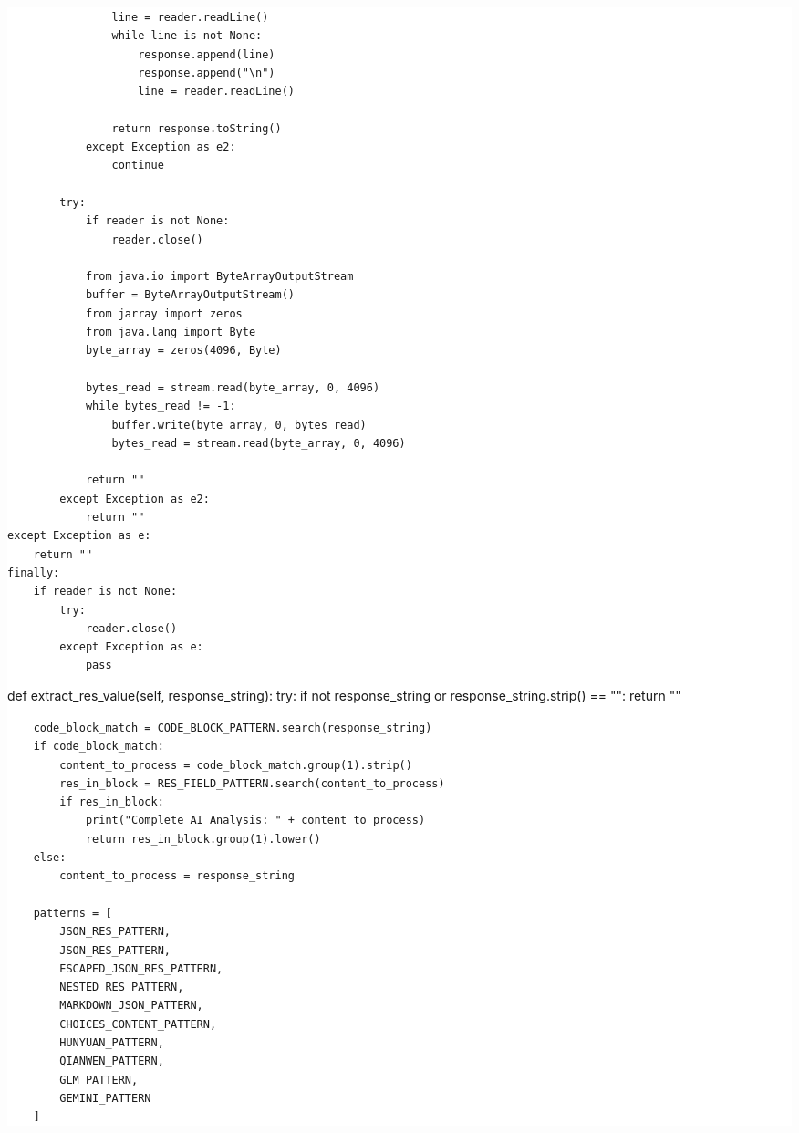                     line = reader.readLine()
                    while line is not None:
                        response.append(line)
                        response.append("\n")
                        line = reader.readLine()
                    
                    return response.toString()
                except Exception as e2:
                    continue
            
            try:
                if reader is not None:
                    reader.close()
                
                from java.io import ByteArrayOutputStream
                buffer = ByteArrayOutputStream()
                from jarray import zeros
                from java.lang import Byte
                byte_array = zeros(4096, Byte)
                
                bytes_read = stream.read(byte_array, 0, 4096)
                while bytes_read != -1:
                    buffer.write(byte_array, 0, bytes_read)
                    bytes_read = stream.read(byte_array, 0, 4096)
                
                return ""
            except Exception as e2:
                return ""
    except Exception as e:
        return ""
    finally:
        if reader is not None:
            try:
                reader.close()
            except Exception as e:
                pass


def extract_res_value(self, response_string):
    try:
        if not response_string or response_string.strip() == "":
            return ""
            
        code_block_match = CODE_BLOCK_PATTERN.search(response_string)
        if code_block_match:
            content_to_process = code_block_match.group(1).strip()
            res_in_block = RES_FIELD_PATTERN.search(content_to_process)
            if res_in_block:
                print("Complete AI Analysis: " + content_to_process)
                return res_in_block.group(1).lower()
        else:
            content_to_process = response_string
        
        patterns = [
            JSON_RES_PATTERN,
            JSON_RES_PATTERN,
            ESCAPED_JSON_RES_PATTERN,
            NESTED_RES_PATTERN,
            MARKDOWN_JSON_PATTERN,
            CHOICES_CONTENT_PATTERN,
            HUNYUAN_PATTERN,
            QIANWEN_PATTERN,
            GLM_PATTERN,
            GEMINI_PATTERN
        ]
        